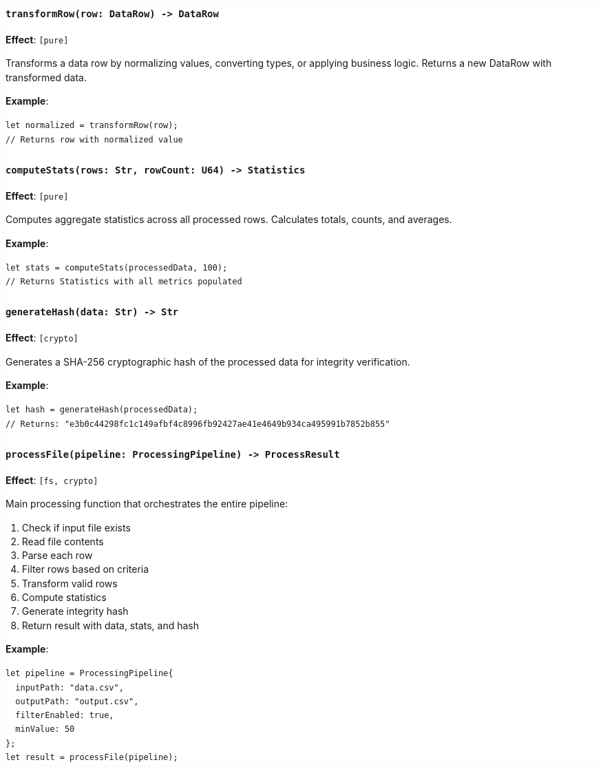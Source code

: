 ### `transformRow(row: DataRow) -> DataRow`
**Effect**: `[pure]`

Transforms a data row by normalizing values, converting types, or applying business logic. Returns a new DataRow with transformed data.

**Example**:
```z1
let normalized = transformRow(row);
// Returns row with normalized value
```

### `computeStats(rows: Str, rowCount: U64) -> Statistics`
**Effect**: `[pure]`

Computes aggregate statistics across all processed rows. Calculates totals, counts, and averages.

**Example**:
```z1
let stats = computeStats(processedData, 100);
// Returns Statistics with all metrics populated
```

### `generateHash(data: Str) -> Str`
**Effect**: `[crypto]`

Generates a SHA-256 cryptographic hash of the processed data for integrity verification.

**Example**:
```z1
let hash = generateHash(processedData);
// Returns: "e3b0c44298fc1c149afbf4c8996fb92427ae41e4649b934ca495991b7852b855"
```

### `processFile(pipeline: ProcessingPipeline) -> ProcessResult`
**Effect**: `[fs, crypto]`

Main processing function that orchestrates the entire pipeline:

1. Check if input file exists
2. Read file contents
3. Parse each row
4. Filter rows based on criteria
5. Transform valid rows
6. Compute statistics
7. Generate integrity hash
8. Return result with data, stats, and hash

**Example**:
```z1
let pipeline = ProcessingPipeline{
  inputPath: "data.csv",
  outputPath: "output.csv",
  filterEnabled: true,
  minValue: 50
};
let result = processFile(pipeline);
```

